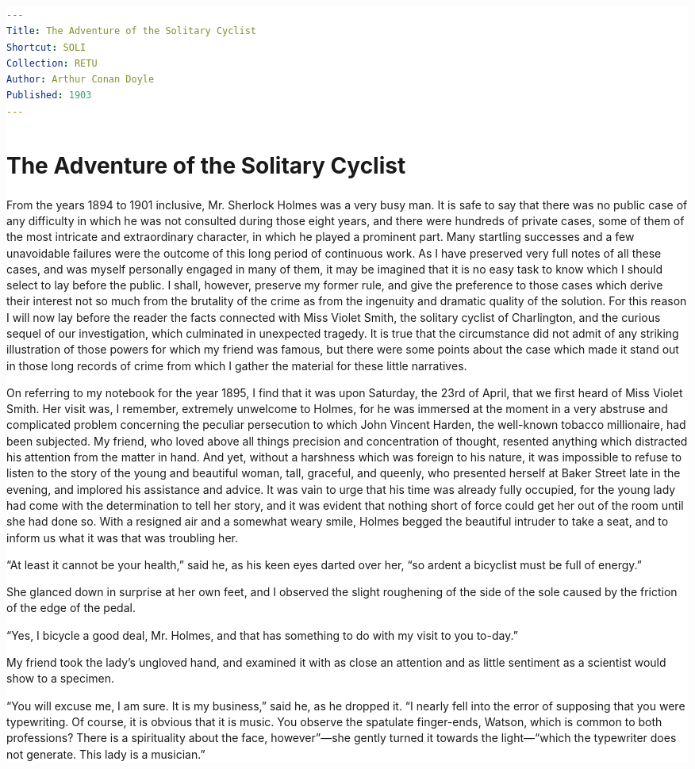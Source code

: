 ```yaml
---
Title: The Adventure of the Solitary Cyclist
Shortcut: SOLI
Collection: RETU
Author: Arthur Conan Doyle
Published: 1903
---
```

# The Adventure of the Solitary Cyclist

From the years 1894 to 1901 inclusive, Mr. Sherlock Holmes was a very busy man. It is safe to say that there was no public case of any difficulty in which he was not consulted during those eight years, and there were hundreds of private cases, some of them of the most intricate and extraordinary character, in which he played a prominent part. Many startling successes and a few unavoidable failures were the outcome of this long period of continuous work. As I have preserved very full notes of all these cases, and was myself personally engaged in many of them, it may be imagined that it is no easy task to know which I should select to lay before the public. I shall, however, preserve my former rule, and give the preference to those cases which derive their interest not so much from the brutality of the crime as from the ingenuity and dramatic quality of the solution. For this reason I will now lay before the reader the facts connected with Miss Violet Smith, the solitary cyclist of Charlington, and the curious sequel of our investigation, which culminated in unexpected tragedy. It is true that the circumstance did not admit of any striking illustration of those powers for which my friend was famous, but there were some points about the case which made it stand out in those long records of crime from which I gather the material for these little narratives.

On referring to my notebook for the year 1895, I find that it was upon Saturday, the 23rd of April, that we first heard of Miss Violet Smith. Her visit was, I remember, extremely unwelcome to Holmes, for he was immersed at the moment in a very abstruse and complicated problem concerning the peculiar persecution to which John Vincent Harden, the well-known tobacco millionaire, had been subjected. My friend, who loved above all things precision and concentration of thought, resented anything which distracted his attention from the matter in hand. And yet, without a harshness which was foreign to his nature, it was impossible to refuse to listen to the story of the young and beautiful woman, tall, graceful, and queenly, who presented herself at Baker Street late in the evening, and implored his assistance and advice. It was vain to urge that his time was already fully occupied, for the young lady had come with the determination to tell her story, and it was evident that nothing short of force could get her out of the room until she had done so. With a resigned air and a somewhat weary smile, Holmes begged the beautiful intruder to take a seat, and to inform us what it was that was troubling her.

“At least it cannot be your health,” said he, as his keen eyes darted over her, “so ardent a bicyclist must be full of energy.”

She glanced down in surprise at her own feet, and I observed the slight roughening of the side of the sole caused by the friction of the edge of the pedal.

“Yes, I bicycle a good deal, Mr. Holmes, and that has something to do with my visit to you to-day.”

My friend took the lady’s ungloved hand, and examined it with as close an attention and as little sentiment as a scientist would show to a specimen.

“You will excuse me, I am sure. It is my business,” said he, as he dropped it. “I nearly fell into the error of supposing that you were typewriting. Of course, it is obvious that it is music. You observe the spatulate finger-ends, Watson, which is common to both professions? There is a spirituality about the face, however”—she gently turned it towards the light—“which the typewriter does not generate. This lady is a musician.”
